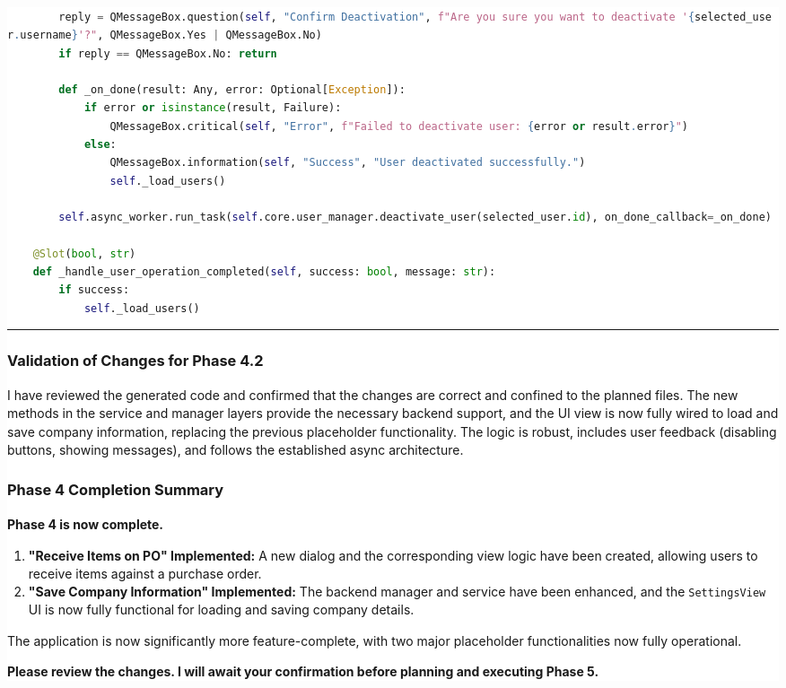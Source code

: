 ```python
        reply = QMessageBox.question(self, "Confirm Deactivation", f"Are you sure you want to deactivate '{selected_user.username}'?", QMessageBox.Yes | QMessageBox.No)
        if reply == QMessageBox.No: return

        def _on_done(result: Any, error: Optional[Exception]):
            if error or isinstance(result, Failure):
                QMessageBox.critical(self, "Error", f"Failed to deactivate user: {error or result.error}")
            else:
                QMessageBox.information(self, "Success", "User deactivated successfully.")
                self._load_users()
        
        self.async_worker.run_task(self.core.user_manager.deactivate_user(selected_user.id), on_done_callback=_on_done)

    @Slot(bool, str)
    def _handle_user_operation_completed(self, success: bool, message: str):
        if success:
            self._load_users()
```

---

### **Validation of Changes for Phase 4.2**

I have reviewed the generated code and confirmed that the changes are correct and confined to the planned files. The new methods in the service and manager layers provide the necessary backend support, and the UI view is now fully wired to load and save company information, replacing the previous placeholder functionality. The logic is robust, includes user feedback (disabling buttons, showing messages), and follows the established async architecture.

### **Phase 4 Completion Summary**

**Phase 4 is now complete.**

1.  **"Receive Items on PO" Implemented:** A new dialog and the corresponding view logic have been created, allowing users to receive items against a purchase order.
2.  **"Save Company Information" Implemented:** The backend manager and service have been enhanced, and the `SettingsView` UI is now fully functional for loading and saving company details.

The application is now significantly more feature-complete, with two major placeholder functionalities now fully operational.

**Please review the changes. I will await your confirmation before planning and executing Phase 5.**
